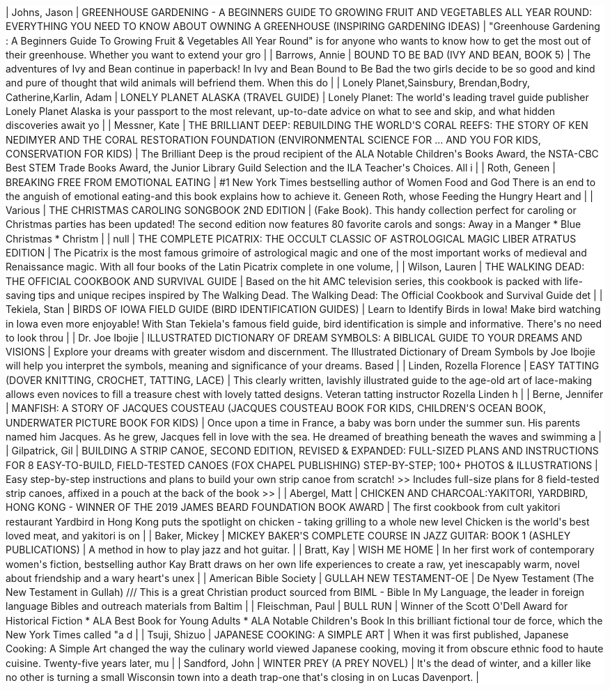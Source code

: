 | Johns, Jason | GREENHOUSE GARDENING - A BEGINNERS GUIDE TO GROWING FRUIT AND VEGETABLES ALL YEAR ROUND: EVERYTHING YOU NEED TO KNOW ABOUT OWNING A GREENHOUSE (INSPIRING GARDENING IDEAS) | "Greenhouse Gardening : A Beginners Guide To Growing Fruit & Vegetables All Year Round" is for anyone who wants to know how to get the most out of their greenhouse. Whether you want to extend your gro |
| Barrows, Annie | BOUND TO BE BAD (IVY AND BEAN, BOOK 5) | The adventures of Ivy and Bean continue in paperback! In Ivy and Bean Bound to Be Bad the two girls decide to be so good and kind and pure of thought that wild animals will befriend them. When this do |
| Lonely Planet,Sainsbury, Brendan,Bodry, Catherine,Karlin, Adam | LONELY PLANET ALASKA (TRAVEL GUIDE) |  Lonely Planet: The world's leading travel guide publisher   Lonely Planet Alaska is your passport to the most relevant, up-to-date advice on what to see and skip, and what hidden discoveries await yo |
| Messner, Kate | THE BRILLIANT DEEP: REBUILDING THE WORLD'S CORAL REEFS: THE STORY OF KEN NEDIMYER AND THE CORAL RESTORATION FOUNDATION (ENVIRONMENTAL SCIENCE FOR ... AND YOU FOR KIDS, CONSERVATION FOR KIDS) | The Brilliant Deep is the proud recipient of the ALA Notable Children's Books Award, the NSTA-CBC Best STEM Trade Books Award, the Junior Library Guild Selection and the ILA Teacher's Choices.   All i |
| Roth, Geneen | BREAKING FREE FROM EMOTIONAL EATING | #1 New York Times bestselling author of Women Food and God  There is an end to the anguish of emotional eating-and this book explains how to achieve it. Geneen Roth, whose Feeding the Hungry Heart and |
| Various | THE CHRISTMAS CAROLING SONGBOOK 2ND EDITION | (Fake Book). This handy collection perfect for caroling or Christmas parties has been updated! The second edition now features 80 favorite carols and songs: Away in a Manger * Blue Christmas * Christm |
| null | THE COMPLETE PICATRIX: THE OCCULT CLASSIC OF ASTROLOGICAL MAGIC LIBER ATRATUS EDITION | The Picatrix is the most famous grimoire of astrological magic and one of the most important works of medieval and Renaissance magic. With all four books of the Latin Picatrix complete in one volume,  |
| Wilson, Lauren | THE WALKING DEAD: THE OFFICIAL COOKBOOK AND SURVIVAL GUIDE | Based on the hit AMC television series, this cookbook is packed with life-saving tips and unique recipes inspired by The Walking Dead.    The Walking Dead: The Official Cookbook and Survival Guide det |
| Tekiela, Stan | BIRDS OF IOWA FIELD GUIDE (BIRD IDENTIFICATION GUIDES) |  Learn to Identify Birds in Iowa!   Make bird watching in Iowa even more enjoyable! With Stan Tekiela's famous field guide, bird identification is simple and informative. There's no need to look throu |
| Dr. Joe Ibojie | ILLUSTRATED DICTIONARY OF DREAM SYMBOLS: A BIBLICAL GUIDE TO YOUR DREAMS AND VISIONS |  Explore your dreams with greater wisdom and discernment. The Illustrated Dictionary of Dream Symbols by Joe Ibojie will help you interpret the symbols, meaning and significance of your dreams. Based  |
| Linden, Rozella Florence | EASY TATTING (DOVER KNITTING, CROCHET, TATTING, LACE) |  This clearly written, lavishly illustrated guide to the age-old art of lace-making allows even novices to fill a treasure chest with lovely tatted designs. Veteran tatting instructor Rozella Linden h |
| Berne, Jennifer | MANFISH: A STORY OF JACQUES COUSTEAU (JACQUES COUSTEAU BOOK FOR KIDS, CHILDREN'S OCEAN BOOK, UNDERWATER PICTURE BOOK FOR KIDS) | Once upon a time in France, a baby was born under the summer sun. His parents named him Jacques. As he grew, Jacques fell in love with the sea. He dreamed of breathing beneath the waves and swimming a |
| Gilpatrick, Gil | BUILDING A STRIP CANOE, SECOND EDITION, REVISED &AMP; EXPANDED: FULL-SIZED PLANS AND INSTRUCTIONS FOR 8 EASY-TO-BUILD, FIELD-TESTED CANOES (FOX CHAPEL PUBLISHING) STEP-BY-STEP; 100+ PHOTOS &AMP; ILLUSTRATIONS |   Easy step-by-step instructions and plans to build your own strip canoe from scratch!     >>  Includes full-size plans for 8 field-tested strip canoes, affixed in a pouch at the back of the book   >> |
| Abergel, Matt | CHICKEN AND CHARCOAL:YAKITORI, YARDBIRD, HONG KONG - WINNER OF THE 2019 JAMES BEARD FOUNDATION BOOK AWARD |  The first cookbook from cult yakitori restaurant Yardbird in Hong Kong puts the spotlight on chicken - taking grilling to a whole new level  Chicken is the world's best loved meat, and yakitori is on |
| Baker, Mickey | MICKEY BAKER'S COMPLETE COURSE IN JAZZ GUITAR: BOOK 1 (ASHLEY PUBLICATIONS) | A method in how to play jazz and hot guitar. |
| Bratt, Kay | WISH ME HOME |  In her first work of contemporary women's fiction, bestselling author Kay Bratt draws on her own life experiences to create a raw, yet inescapably warm, novel about friendship and a wary heart's unex |
| American Bible Society | GULLAH NEW TESTAMENT-OE | De Nyew Testament (The New Testament in Gullah) /// This is a great Christian product sourced from BIML - Bible In My Language, the leader in foreign language Bibles and outreach materials from Baltim |
| Fleischman, Paul | BULL RUN |  Winner of the Scott O'Dell Award for Historical Fiction * ALA Best Book for Young Adults * ALA Notable Children's Book  In this brilliant fictional tour de force, which the New York Times called "a d |
| Tsuji, Shizuo | JAPANESE COOKING: A SIMPLE ART | When it was first published, Japanese Cooking: A Simple Art changed the way the culinary world viewed Japanese cooking, moving it from obscure ethnic food to haute cuisine. Twenty-five years later, mu |
| Sandford, John | WINTER PREY (A PREY NOVEL) | It's the dead of winter, and a killer like no other is turning a small Wisconsin town into a death trap-one that's closing in on Lucas Davenport. |